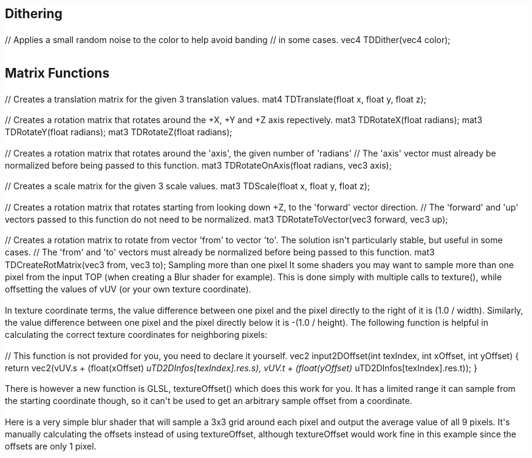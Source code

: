 ## Dithering

 // Applies a small random noise to the color to help avoid banding
 // in some cases.
 vec4 TDDither(vec4 color);

## Matrix Functions

// Creates a translation matrix for the given 3 translation values.
mat4 TDTranslate(float x, float y, float z);

// Creates a rotation matrix that rotates around the +X, +Y and +Z axis repectively.
mat3 TDRotateX(float radians);
mat3 TDRotateY(float radians);
mat3 TDRotateZ(float radians);

// Creates a rotation matrix that rotates around the 'axis', the given number of 'radians'
// The 'axis' vector must already be normalized before being passed to this function.
mat3 TDRotateOnAxis(float radians, vec3 axis);

// Creates a scale matrix for the given 3 scale values.
mat3 TDScale(float x, float y, float z);

// Creates a rotation matrix that rotates starting from looking down +Z, to the 'forward' vector direction.
// The 'forward' and 'up' vectors passed to this function do not need to be normalized.
mat3 TDRotateToVector(vec3 forward, vec3 up);

// Creates a rotation matrix to rotate from vector 'from' to vector 'to'. The solution isn't particularly stable, but useful in some cases.
// The 'from' and 'to' vectors must already be normalized before being passed to this function.
mat3 TDCreateRotMatrix(vec3 from, vec3 to);
Sampling more than one pixel
It some shaders you may want to sample more than one pixel from the input TOP (when creating a Blur shader for example). This is done simply with multiple calls to texture(), while offsetting the values of vUV (or your own texture coordinate).

In texture coordinate terms, the value difference between one pixel and the pixel directly to the right of it is (1.0 / width). Similarly, the value difference between one pixel and the pixel directly below it is -(1.0 / height). The following function is helpful in calculating the correct texture coordinates for neighboring pixels:

  // This function is not provided for you, you need to declare it yourself.
  vec2 input2DOffset(int texIndex, int xOffset, int yOffset)
  {
      return vec2(vUV.s + (float(xOffset) *uTD2DInfos[texIndex].res.s),
                 vUV.t + (float(yOffset)* uTD2DInfos[texIndex].res.t));
  }

There is however a new function is GLSL, textureOffset() which does this work for you. It has a limited range it can sample from the starting coordinate though, so it can't be used to get an arbitrary sample offset from a coordinate.

Here is a very simple blur shader that will sample a 3x3 grid around each pixel and output the average value of all 9 pixels. It's manually calculating the offsets instead of using textureOffset, although textureOffset would work fine in this example since the offsets are only 1 pixel.
